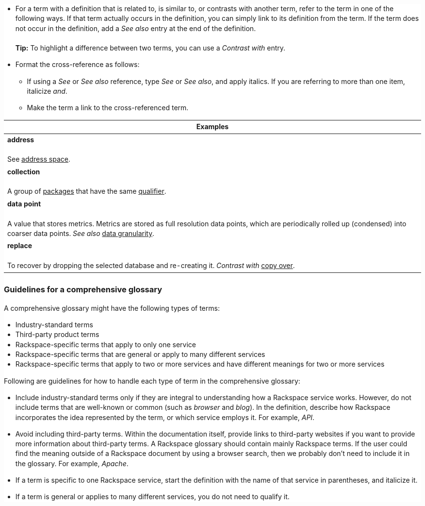 - For a term with a definition that is related to, is similar to, or contrasts
  with another term, refer to the term in one of the following ways. If that
  term actually occurs in the definition, you can simply link to its definition
  from the term. If the term does not occur in the definition, add a *See also*
  entry at the end of the definition. <br /><br /> **Tip:** To highlight a
  difference between two terms, you can use a *Contrast with* entry.

- Format the cross-reference as follows:
  - If using a *See* or *See also* reference, type *See* or *See also*, and
    apply italics. If you are referring to more than one item, italicize *and*.

  - Make the term a link to the cross-referenced term.


| Examples |
| --- |
| **address** <br /><br /> See <u>address space</u>. |
| **collection** <br /><br /> A group of <u>packages</u> that have the same <u>qualifier</u>. |
| **data point** <br /><br /> A value that stores metrics. Metrics are stored as full resolution data points, which are periodically rolled up (condensed) into coarser data points. *See also* <u>data granularity</u>. |
| **replace** <br /><br /> To recover by dropping the selected database and re-creating it. *Contrast with* <u>copy over</u>. |


### Guidelines for a comprehensive glossary
A comprehensive glossary might have the following types of terms:

- Industry-standard terms
- Third-party product terms
- Rackspace-specific terms that apply to only one service
- Rackspace-specific terms that are general or apply to many different services
- Rackspace-specific terms that apply to two or more services and have
  different meanings for two or more services

Following are guidelines for how to handle each type of term in the
comprehensive glossary:

- Include industry-standard terms only if they are integral to understanding
  how a Rackspace service works. However, do not include terms that are
  well-known or common (such as *browser* and *blog*). In the definition,
  describe how Rackspace incorporates the idea represented by the term, or
  which service employs it. For example, *API*.

- Avoid including third-party terms. Within the documentation itself, provide
  links to third-party websites if you want to provide more information about
  third-party terms. A Rackspace glossary should contain mainly Rackspace
  terms. If the user could find the meaning outside of a Rackspace document by
  using a browser search, then we probably don’t need to include it in the
  glossary. For example, *Apache*.

- If a term is specific to one Rackspace service, start the definition with the
  name of that service in parentheses, and italicize it.

- If a term is general or applies to many different services, you do not need
  to qualify it.
